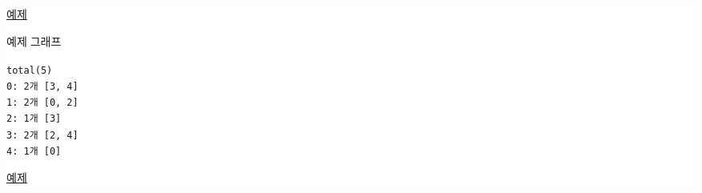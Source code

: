 [예제](training/graph/graph.go)

예제 그래프

```text
total(5)
0: 2개 [3, 4]
1: 2개 [0, 2]
2: 1개 [3]
3: 2개 [2, 4]
4: 1개 [0]
```

[예제](training/graph/graph_test.go)
